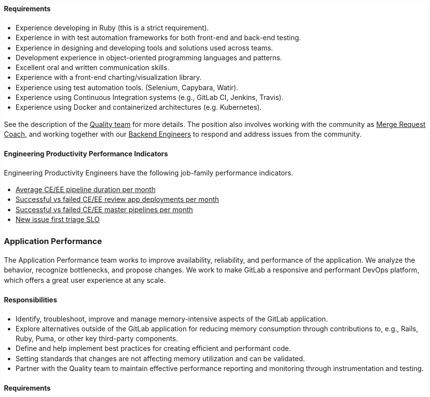 #### Requirements

- Experience developing in Ruby (this is a strict requirement).
- Experience in with test automation frameworks for both front-end and back-end testing.
- Experience in designing and developing tools and solutions used across teams.
- Development experience in object-oriented programming languages and patterns.
- Excellent oral and written communication skills.
- Experience with a front-end charting/visualization library.
- Experience using test automation tools. (Selenium, Capybara, Watir).
- Experience using Continuous Integration systems (e.g., GitLab CI, Jenkins, Travis).
- Experience using Docker and containerized architectures (e.g. Kubernetes).

See the description of the [Quality team](https://about.gitlab.com/handbook/engineering/quality/) for more details.
The position also involves working with the community as
[Merge Request Coach](/job-families/expert/merge-request-coach/), and working together with our
[Backend Engineers](/job-families/engineering/backend-engineer/) to respond and
address issues from the community.

#### Engineering Productivity Performance Indicators

Engineering Productivity Engineers have the following job-family performance indicators.

- [Average CE/EE pipeline duration per month](https://about.gitlab.com/handbook/engineering/quality/performance-indicators/#average-ce-ee-pipeline-duration-per-month)
- [Successful vs failed CE/EE review app deployments per month](https://about.gitlab.com/handbook/engineering/quality/performance-indicators/#successful-vs-failed-ce-ee-review-app-deployments-per-month)
- [Successful vs failed CE/EE master pipelines per month](https://about.gitlab.com/handbook/engineering/quality/performance-indicators/#successful-vs-failed-ce-ee-master-pipelines-per-month)
- [New issue first triage SLO](https://about.gitlab.com/handbook/engineering/quality/performance-indicators/#new-issue-first-triage-slo)

### Application Performance

The Application Performance team works to improve availability, reliability, and performance of the application. We analyze the behavior, recognize bottlenecks, and propose changes. We work to make GitLab a responsive and performant DevOps platform, which offers a great user experience at any scale.

#### Responsibilities

- Identify, troubleshoot, improve and manage memory-intensive aspects of the
  GitLab application.
- Explore alternatives outside of the GitLab application for reducing
  memory consumption through contributions to, e.g., Rails, Ruby, Puma, or other key
  third-party components.
- Define and help implement best practices for creating efficient and performant
  code.
- Setting standards that changes are not affecting memory utilization and can be validated.
- Partner with the Quality team to maintain effective performance reporting and
  monitoring through instrumentation and testing.

#### Requirements
